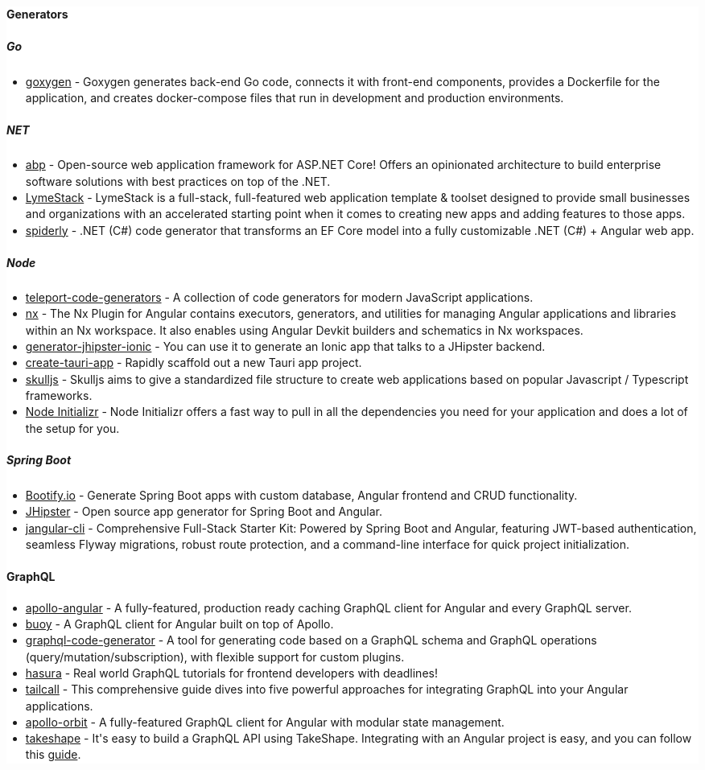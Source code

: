#### Generators

##### Go

* [goxygen](https://github.com/Shpota/goxygen) - Goxygen generates back-end Go code, connects it with front-end components, provides a Dockerfile for the application, and creates docker-compose files that run in development and production environments.

##### NET

* [abp](https://github.com/abpframework/abp) - Open-source web application framework for ASP.NET Core! Offers an opinionated architecture to build enterprise software solutions with best practices on top of the .NET.
* [LymeStack](https://www.lymestack.com/) - LymeStack is a full-stack, full-featured web application template & toolset designed to provide small businesses and organizations with an accelerated starting point when it comes to creating new apps and adding features to those apps.
* [spiderly](https://github.com/filiptrivan/spiderly) - .NET (C#) code generator that transforms an EF Core model into a fully customizable .NET (C#) + Angular web app.

##### Node

* [teleport-code-generators](https://github.com/teleporthq/teleport-code-generators) - A collection of code generators for modern JavaScript applications.
* [nx](https://nx.dev/nx-api/angular) - The Nx Plugin for Angular contains executors, generators, and utilities for managing Angular applications and libraries within an Nx workspace. It also enables using Angular Devkit builders and schematics in Nx workspaces.
* [generator-jhipster-ionic](https://github.com/jhipster/generator-jhipster-ionic) - You can use it to generate an Ionic app that talks to a JHipster backend.
* [create-tauri-app](https://github.com/tauri-apps/create-tauri-app) - Rapidly scaffold out a new Tauri app project.
* [skulljs](https://skulljs.github.io/) - Skulljs aims to give a standardized file structure to create web applications based on popular Javascript / Typescript frameworks.
* [Node Initializr](https://start.nodeinit.dev/) - Node Initializr offers a fast way to pull in all the dependencies you need for your application and does a lot of the setup for you.

##### Spring Boot

* [Bootify.io](https://bootify.io) - Generate Spring Boot apps with custom database, Angular frontend and CRUD functionality.
* [JHipster](https://www.jhipster.tech) - Open source app generator for Spring Boot and Angular.
* [jangular-cli](https://github.com/nathangtg/jangular-cli) - Comprehensive Full-Stack Starter Kit: Powered by Spring Boot and Angular, featuring JWT-based authentication, seamless Flyway migrations, robust route protection, and a command-line interface for quick project initialization.

#### GraphQL

* [apollo-angular](https://github.com/kamilkisiela/apollo-angular) - A fully-featured, production ready caching GraphQL client for Angular and every GraphQL server.
* [buoy](https://github.com/buoy-graphql/buoy) - A GraphQL client for Angular built on top of Apollo.
* [graphql-code-generator](https://github.com/dotansimha/graphql-code-generator) - A tool for generating code based on a GraphQL schema and GraphQL operations (query/mutation/subscription), with flexible support for custom plugins.
* [hasura](https://github.com/hasura/learn-graphql) - Real world GraphQL tutorials for frontend developers with deadlines!
* [tailcall](https://tailcall.run/blog/graphql-angular-client/) - This comprehensive guide dives into five powerful approaches for integrating GraphQL into your Angular applications.
* [apollo-orbit](https://github.com/wassim-k/apollo-orbit) - A fully-featured GraphQL client for Angular with modular state management.
* [takeshape](https://www.takeshape.io/) - It's easy to build a GraphQL API using TakeShape. Integrating with an Angular project is easy, and you can follow this [guide](https://app.takeshape.io/docs/get-started/client/angular).
